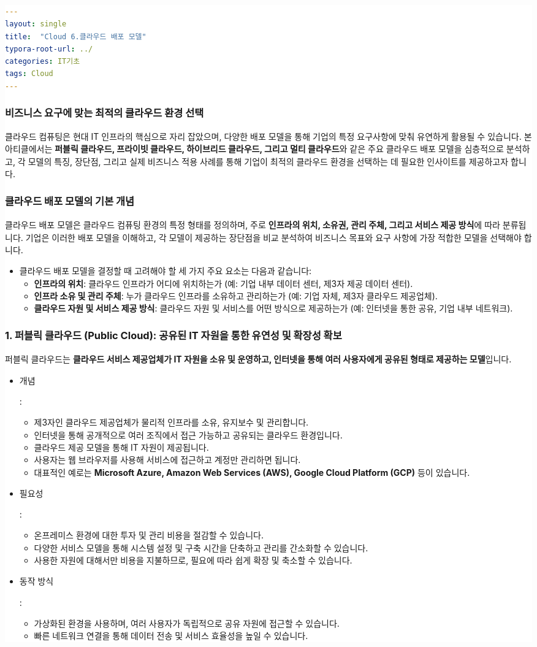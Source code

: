 ```yaml
---
layout: single
title:  "Cloud 6.클라우드 배포 모델"
typora-root-url: ../
categories: IT기초
tags: Cloud
---
```




### 비즈니스 요구에 맞는 최적의 클라우드 환경 선택

클라우드 컴퓨팅은 현대 IT 인프라의 핵심으로 자리 잡았으며, 다양한 배포 모델을 통해 기업의 특정 요구사항에 맞춰 유연하게 활용될 수 있습니다. 본 아티클에서는 **퍼블릭 클라우드, 프라이빗 클라우드, 하이브리드 클라우드, 그리고 멀티 클라우드**와 같은 주요 클라우드 배포 모델을 심층적으로 분석하고, 각 모델의 특징, 장단점, 그리고 실제 비즈니스 적용 사례를 통해 기업이 최적의 클라우드 환경을 선택하는 데 필요한 인사이트를 제공하고자 합니다.

### 클라우드 배포 모델의 기본 개념

클라우드 배포 모델은 클라우드 컴퓨팅 환경의 특정 형태를 정의하며, 주로 **인프라의 위치, 소유권, 관리 주체, 그리고 서비스 제공 방식**에 따라 분류됩니다. 기업은 이러한 배포 모델을 이해하고, 각 모델이 제공하는 장단점을 비교 분석하여 비즈니스 목표와 요구 사항에 가장 적합한 모델을 선택해야 합니다.

- 클라우드 배포 모델을 결정할 때 고려해야 할 세 가지 주요 요소는 다음과 같습니다:
  - **인프라의 위치**: 클라우드 인프라가 어디에 위치하는가 (예: 기업 내부 데이터 센터, 제3자 제공 데이터 센터).
  - **인프라 소유 및 관리 주체**: 누가 클라우드 인프라를 소유하고 관리하는가 (예: 기업 자체, 제3자 클라우드 제공업체).
  - **클라우드 자원 및 서비스 제공 방식**: 클라우드 자원 및 서비스를 어떤 방식으로 제공하는가 (예: 인터넷을 통한 공유, 기업 내부 네트워크).

### 1. 퍼블릭 클라우드 (Public Cloud): 공유된 IT 자원을 통한 유연성 및 확장성 확보

퍼블릭 클라우드는 **클라우드 서비스 제공업체가 IT 자원을 소유 및 운영하고, 인터넷을 통해 여러 사용자에게 공유된 형태로 제공하는 모델**입니다.

- 개념

  :

  - 제3자인 클라우드 제공업체가 물리적 인프라를 소유, 유지보수 및 관리합니다.
  - 인터넷을 통해 공개적으로 여러 조직에서 접근 가능하고 공유되는 클라우드 환경입니다.
  - 클라우드 제공 모델을 통해 IT 자원이 제공됩니다.
  - 사용자는 웹 브라우저를 사용해 서비스에 접근하고 계정만 관리하면 됩니다.
  - 대표적인 예로는 **Microsoft Azure, Amazon Web Services (AWS), Google Cloud Platform (GCP)** 등이 있습니다.

- 필요성

  :

  - 온프레미스 환경에 대한 투자 및 관리 비용을 절감할 수 있습니다.
  - 다양한 서비스 모델을 통해 시스템 설정 및 구축 시간을 단축하고 관리를 간소화할 수 있습니다.
  - 사용한 자원에 대해서만 비용을 지불하므로, 필요에 따라 쉽게 확장 및 축소할 수 있습니다.

- 동작 방식

  :

  - 가상화된 환경을 사용하며, 여러 사용자가 독립적으로 공유 자원에 접근할 수 있습니다.
  - 빠른 네트워크 연결을 통해 데이터 전송 및 서비스 효율성을 높일 수 있습니다.
